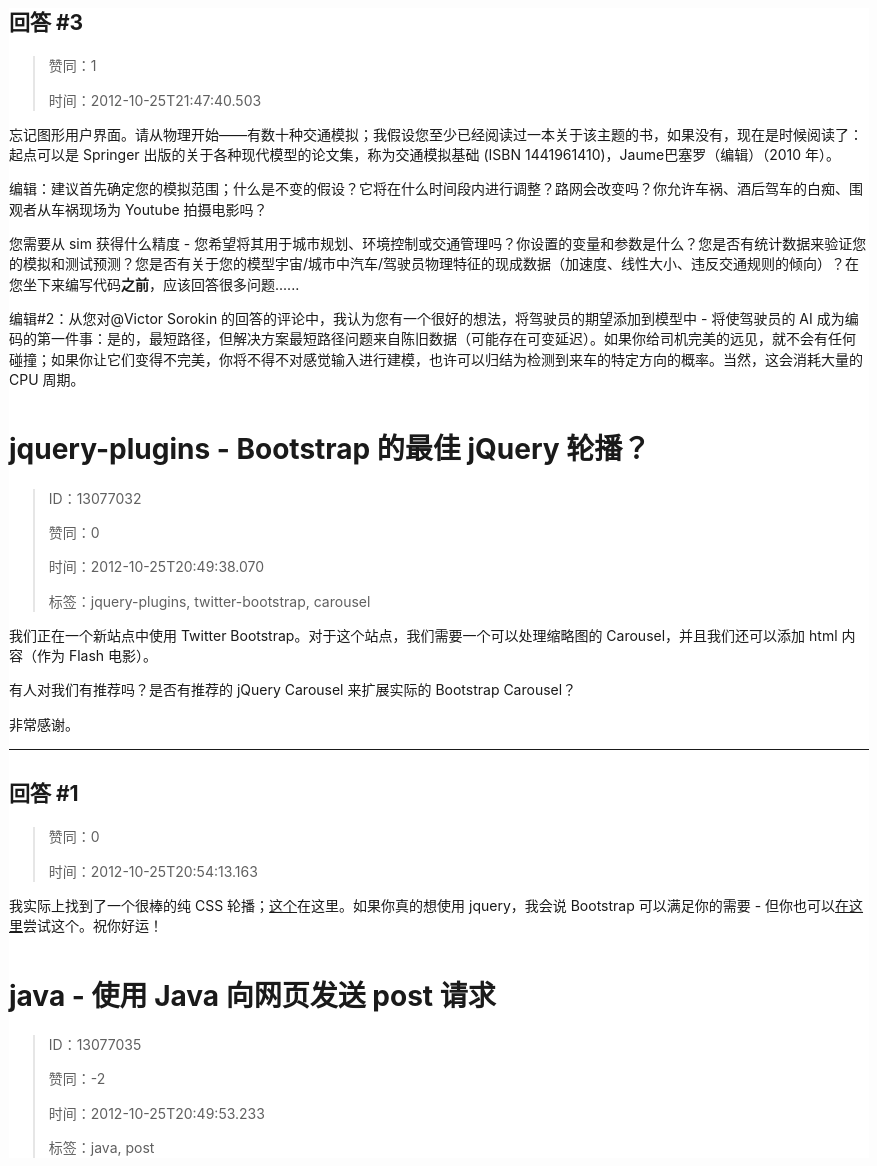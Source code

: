 ## 回答 #3

> 赞同：1
> 
> 时间：2012-10-25T21:47:40.503

忘记图形用户界面。请从物理开始——有数十种交通模拟；我假设您至少已经阅读过一本关于该主题的书，如果没有，现在是时候阅读了：起点可以是 Springer 出版的关于各种现代模型的论文集，称为交通模拟基础 (ISBN 1441961410)，Jaume巴塞罗（编辑）（2010 年）。

编辑：建议首先确定您的模拟范围；什么是不变的假设？它将在什么时间段内进行调整？路网会改变吗？你允许车祸、酒后驾车的白痴、围观者从车祸现场为 Youtube 拍摄电影吗？

您需要从 sim 获得什么精度 - 您希望将其用于城市规划、环境控制或交通管理吗？你设置的变量和参数是什么？您是否有统计数据来验证您的模拟和测试预测？您是否有关于您的模型宇宙/城市中汽车/驾驶员物理特征的现成数据（加速度、线性大小、违反交通规则的倾向）？在您坐下来编写代码**之前**，应该回答很多问题......

编辑#2：从您对@Victor Sorokin 的回答的评论中，我认为您有一个很好的想法，将驾驶员的期望添加到模型中 - 将使驾驶员的 AI 成为编码的第一件事：是的，最短路径，但解决方案最短路径问题来自陈旧数据（可能存在可变延迟）。如果你给司机完美的远见，就不会有任何碰撞；如果你让它们变得不完美，你将不得不对感觉输入进行建模，也许可以归结为检测到来车的特定方向的概率。当然，这会消耗大量的 CPU 周期。

# jquery-plugins - Bootstrap 的最佳 jQuery 轮播？

> ID：13077032
> 
> 赞同：0
> 
> 时间：2012-10-25T20:49:38.070
> 
> 标签：jquery-plugins, twitter-bootstrap, carousel

我们正在一个新站点中使用 Twitter Bootstrap。对于这个站点，我们需要一个可以处理缩略图的 Carousel，并且我们还可以添加 html 内容（作为 Flash 电影）。

有人对我们有推荐吗？是否有推荐的 jQuery Carousel 来扩展实际的 Bootstrap Carousel？

非常感谢。

* * *

## 回答 #1

> 赞同：0
> 
> 时间：2012-10-25T20:54:13.163

我实际上找到了一个很棒的纯 CSS 轮播；[这个](http://iamceege.com/pure-css3-content-slider/)在这里。如果你真的想使用 jquery，我会说 Bootstrap 可以满足你的需要 - 但你也可以[在这里](http://labs.juliendecaudin.com/barousel/)尝试这个。祝你好运！

# java - 使用 Java 向网页发送 post 请求

> ID：13077035
> 
> 赞同：-2
> 
> 时间：2012-10-25T20:49:53.233
> 
> 标签：java, post
